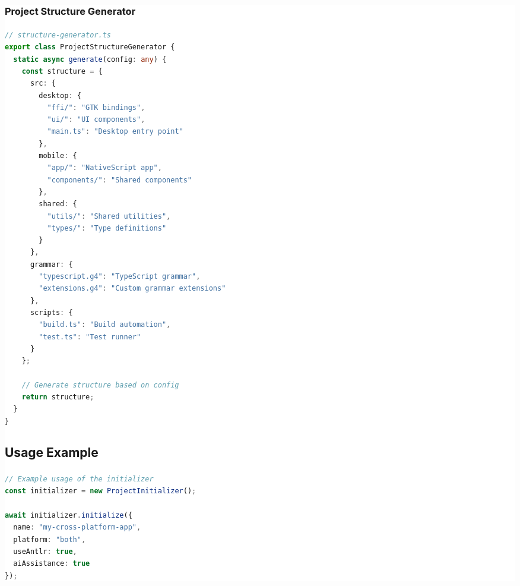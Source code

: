 ### Project Structure Generator

```typescript
// structure-generator.ts
export class ProjectStructureGenerator {
  static async generate(config: any) {
    const structure = {
      src: {
        desktop: {
          "ffi/": "GTK bindings",
          "ui/": "UI components",
          "main.ts": "Desktop entry point"
        },
        mobile: {
          "app/": "NativeScript app",
          "components/": "Shared components"
        },
        shared: {
          "utils/": "Shared utilities",
          "types/": "Type definitions"
        }
      },
      grammar: {
        "typescript.g4": "TypeScript grammar",
        "extensions.g4": "Custom grammar extensions"
      },
      scripts: {
        "build.ts": "Build automation",
        "test.ts": "Test runner"
      }
    };

    // Generate structure based on config
    return structure;
  }
}
```

## Usage Example

```typescript
// Example usage of the initializer
const initializer = new ProjectInitializer();

await initializer.initialize({
  name: "my-cross-platform-app",
  platform: "both",
  useAntlr: true,
  aiAssistance: true
});
```
